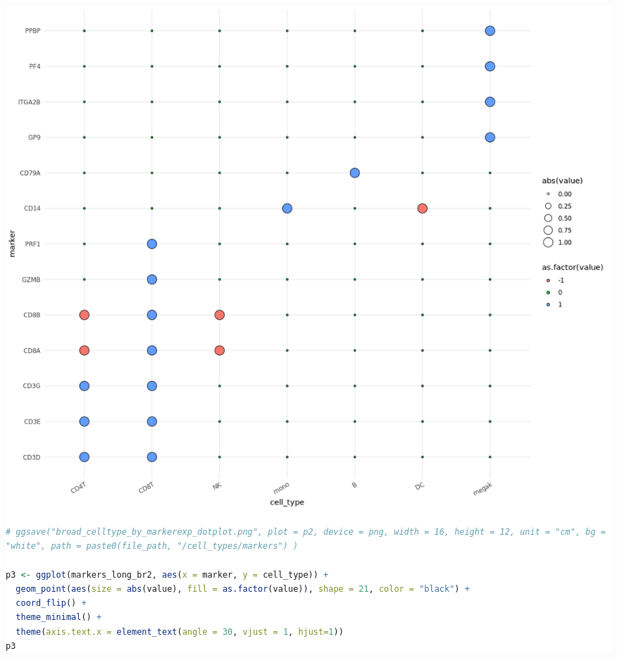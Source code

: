 ![](script_1.21_analyse_20250616_pbmc_files/figure-html/unnamed-chunk-8-2.png)

``` r
# ggsave("broad_celltype_by_markerexp_dotplot.png", plot = p2, device = png, width = 16, height = 12, unit = "cm", bg = "white", path = paste0(file_path, "/cell_types/markers") )

p3 <- ggplot(markers_long_br2, aes(x = marker, y = cell_type)) +
  geom_point(aes(size = abs(value), fill = as.factor(value)), shape = 21, color = "black") +
  coord_flip() +
  theme_minimal() +
  theme(axis.text.x = element_text(angle = 30, vjust = 1, hjust=1))
p3
```

